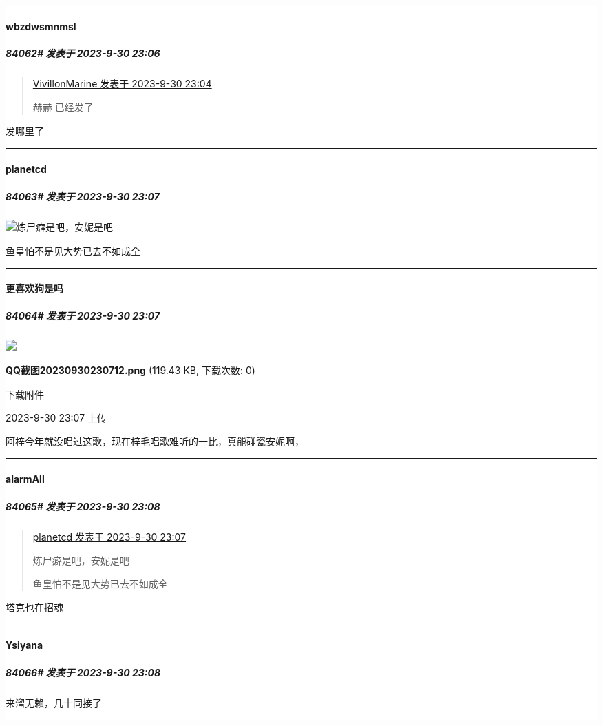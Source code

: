 *****

####  wbzdwsmnmsl  
##### 84062#       发表于 2023-9-30 23:06

<blockquote><a href="httphttps://bbs.saraba1st.com/2b/forum.php?mod=redirect&amp;goto=findpost&amp;pid=62579905&amp;ptid=2146692" target="_blank">VivillonMarine 发表于 2023-9-30 23:04</a>

赫赫 已经发了</blockquote>
发哪里了

*****

####  planetcd  
##### 84063#       发表于 2023-9-30 23:07

<img src="https://static.saraba1st.com/image/smiley/face2017/067.png" referrerpolicy="no-referrer">炼尸癖是吧，安妮是吧

鱼皇怕不是见大势已去不如成全

*****

####  更喜欢狗是吗  
##### 84064#       发表于 2023-9-30 23:07

<img src="https://img.saraba1st.com/forum/202309/30/230729sp79nmp9mnl7q5m7.png" referrerpolicy="no-referrer">

<strong>QQ截图20230930230712.png</strong> (119.43 KB, 下载次数: 0)

下载附件

2023-9-30 23:07 上传

阿梓今年就没唱过这歌，现在梓毛唱歌难听的一比，真能碰瓷安妮啊，

*****

####  alarmAll  
##### 84065#       发表于 2023-9-30 23:08

<blockquote><a href="httphttps://bbs.saraba1st.com/2b/forum.php?mod=redirect&amp;goto=findpost&amp;pid=62579943&amp;ptid=2146692" target="_blank">planetcd 发表于 2023-9-30 23:07</a>

炼尸癖是吧，安妮是吧

鱼皇怕不是见大势已去不如成全</blockquote>
塔克也在招魂

*****

####  Ysiyana  
##### 84066#       发表于 2023-9-30 23:08

来溜无赖，几十同接了

*****
